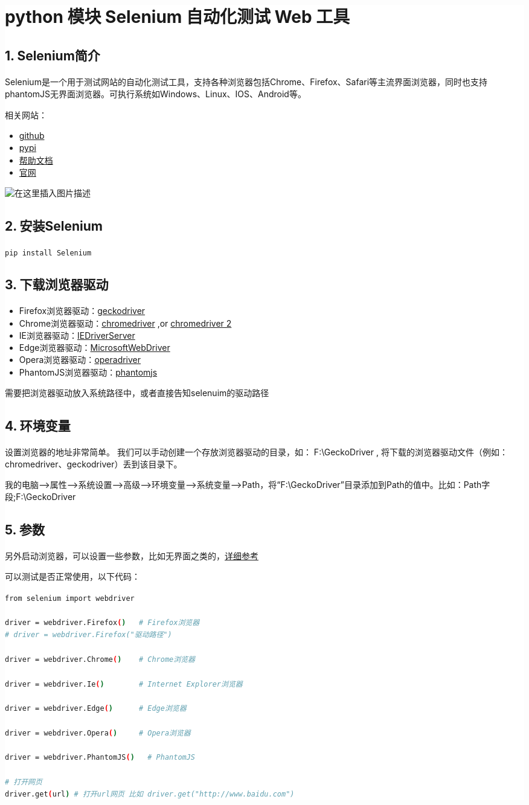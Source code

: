 #  python 模块 Selenium 自动化测试 Web 工具

## 1. Selenium简介
Selenium是一个用于测试网站的自动化测试工具，支持各种浏览器包括Chrome、Firefox、Safari等主流界面浏览器，同时也支持phantomJS无界面浏览器。可执行系统如Windows、Linux、IOS、Android等。

相关网站：
 - [github](https://github.com/SeleniumHQ/selenium/tree/trunk/py) 
 - [pypi](https://pypi.org/project/selenium/)    
 - [帮助文档](https://selenium-python.readthedocs.io/)  
 -  [官网](https://www.selenium.dev/)

![在这里插入图片描述](https://img-blog.csdnimg.cn/9f3a2f5b99514d2489d57af034f8b2a7.gif#pic_center)

##  2. 安装Selenium

```bash
pip install Selenium
```

## 3. 下载浏览器驱动

 - Firefox浏览器驱动：[geckodriver](https://github.com/mozilla/geckodriver/releases)
 - Chrome浏览器驱动：[chromedriver](https://sites.google.com/a/chromium.org/chromedriver/home) ,or [chromedriver 2](http://chromedriver.storage.googleapis.com/index.html)
 - IE浏览器驱动：[IEDriverServer](http://selenium-release.storage.googleapis.com/index.html)
 - Edge浏览器驱动：[MicrosoftWebDriver](https://developer.microsoft.com/en-us/microsoft-edge/tools/webdriver/)
 - Opera浏览器驱动：[operadriver](https://github.com/operasoftware/operachromiumdriver/releases)
 - PhantomJS浏览器驱动：[phantomjs](https://phantomjs.org/)

需要把浏览器驱动放入系统路径中，或者直接告知selenuim的驱动路径
##  4. 环境变量
设置浏览器的地址非常简单。 我们可以手动创建一个存放浏览器驱动的目录，如： F:\GeckoDriver , 将下载的浏览器驱动文件（例如：chromedriver、geckodriver）丢到该目录下。

我的电脑–>属性–>系统设置–>高级–>环境变量–>系统变量–>Path，将“F:\GeckoDriver”目录添加到Path的值中。比如：Path字段;F:\GeckoDriver


##  5. 参数

另外启动浏览器，可以设置一些参数，比如无界面之类的，[详细参考](https://zhuanlan.zhihu.com/p/60852696)

可以测试是否正常使用，以下代码：

```bash
from selenium import webdriver

driver = webdriver.Firefox()   # Firefox浏览器
# driver = webdriver.Firefox("驱动路径")

driver = webdriver.Chrome()    # Chrome浏览器

driver = webdriver.Ie()        # Internet Explorer浏览器

driver = webdriver.Edge()      # Edge浏览器

driver = webdriver.Opera()     # Opera浏览器

driver = webdriver.PhantomJS()   # PhantomJS

# 打开网页
driver.get(url) # 打开url网页 比如 driver.get("http://www.baidu.com")
```